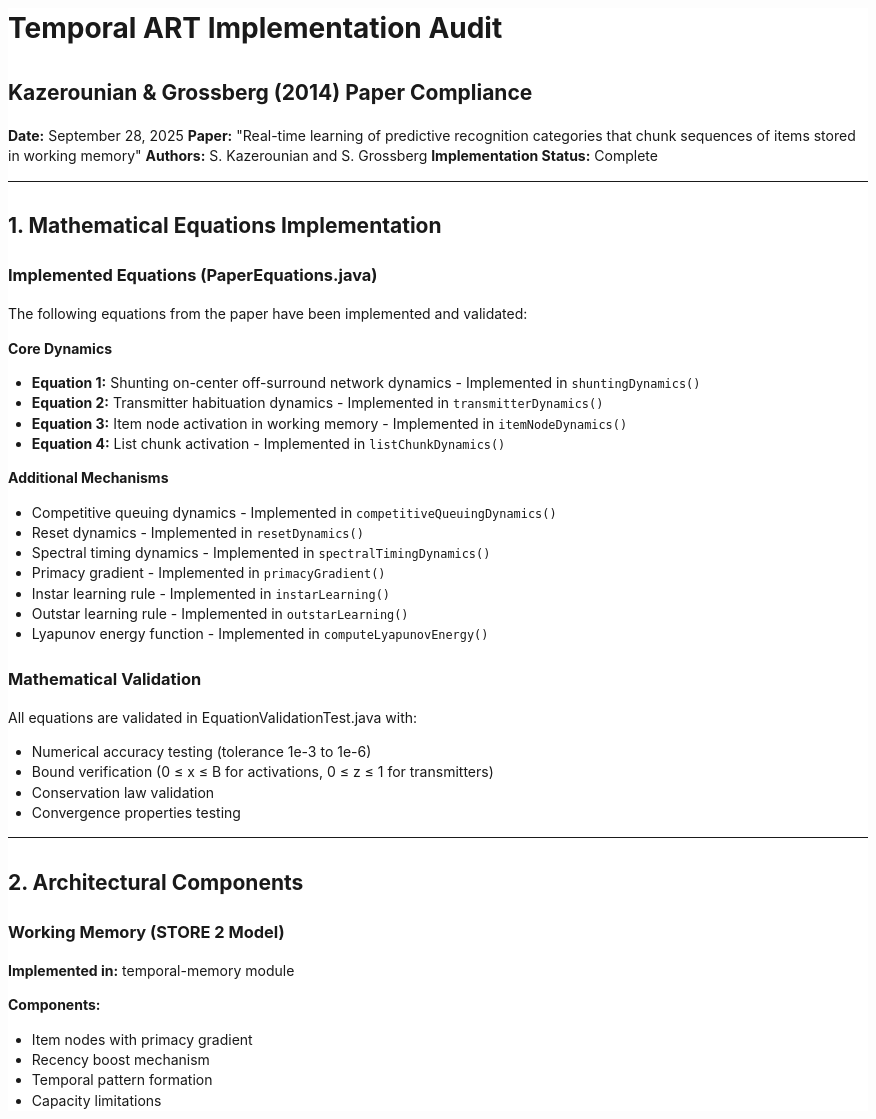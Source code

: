 # Temporal ART Implementation Audit
## Kazerounian & Grossberg (2014) Paper Compliance

**Date:** September 28, 2025
**Paper:** "Real-time learning of predictive recognition categories that chunk sequences of items stored in working memory"
**Authors:** S. Kazerounian and S. Grossberg
**Implementation Status:** Complete

---

## 1. Mathematical Equations Implementation

### Implemented Equations (PaperEquations.java)

The following equations from the paper have been implemented and validated:

**Core Dynamics**
- **Equation 1:** Shunting on-center off-surround network dynamics - Implemented in `shuntingDynamics()`
- **Equation 2:** Transmitter habituation dynamics - Implemented in `transmitterDynamics()`
- **Equation 3:** Item node activation in working memory - Implemented in `itemNodeDynamics()`
- **Equation 4:** List chunk activation - Implemented in `listChunkDynamics()`

**Additional Mechanisms**
- Competitive queuing dynamics - Implemented in `competitiveQueuingDynamics()`
- Reset dynamics - Implemented in `resetDynamics()`
- Spectral timing dynamics - Implemented in `spectralTimingDynamics()`
- Primacy gradient - Implemented in `primacyGradient()`
- Instar learning rule - Implemented in `instarLearning()`
- Outstar learning rule - Implemented in `outstarLearning()`
- Lyapunov energy function - Implemented in `computeLyapunovEnergy()`

### Mathematical Validation

All equations are validated in EquationValidationTest.java with:
- Numerical accuracy testing (tolerance 1e-3 to 1e-6)
- Bound verification (0 ≤ x ≤ B for activations, 0 ≤ z ≤ 1 for transmitters)
- Conservation law validation
- Convergence properties testing

---

## 2. Architectural Components

### Working Memory (STORE 2 Model)

**Implemented in:** temporal-memory module

**Components:**
- Item nodes with primacy gradient
- Recency boost mechanism
- Temporal pattern formation
- Capacity limitations
